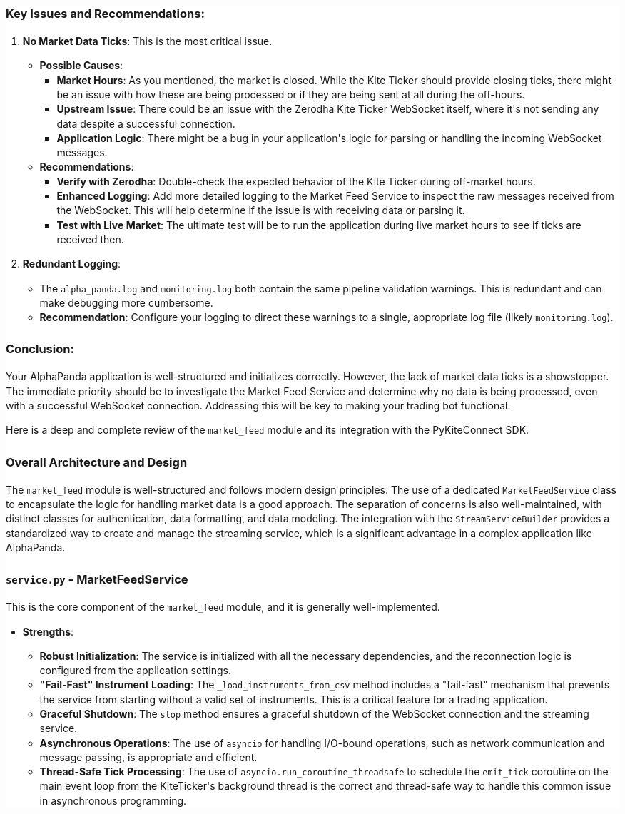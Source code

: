 ### Key Issues and Recommendations:

1.  **No Market Data Ticks**: This is the most critical issue.

    - **Possible Causes**:
      - **Market Hours**: As you mentioned, the market is closed. While the Kite Ticker should provide closing ticks, there might be an issue with how these are being processed or if they are being sent at all during the off-hours.
      - **Upstream Issue**: There could be an issue with the Zerodha Kite Ticker WebSocket itself, where it's not sending any data despite a successful connection.
      - **Application Logic**: There might be a bug in your application's logic for parsing or handling the incoming WebSocket messages.
    - **Recommendations**:
      - **Verify with Zerodha**: Double-check the expected behavior of the Kite Ticker during off-market hours.
      - **Enhanced Logging**: Add more detailed logging to the Market Feed Service to inspect the raw messages received from the WebSocket. This will help determine if the issue is with receiving data or parsing it.
      - **Test with Live Market**: The ultimate test will be to run the application during live market hours to see if ticks are received then.

2.  **Redundant Logging**:
    - The `alpha_panda.log` and `monitoring.log` both contain the same pipeline validation warnings. This is redundant and can make debugging more cumbersome.
    - **Recommendation**: Configure your logging to direct these warnings to a single, appropriate log file (likely `monitoring.log`).

### Conclusion:

Your AlphaPanda application is well-structured and initializes correctly. However, the lack of market data ticks is a showstopper. The immediate priority should be to investigate the Market Feed Service and determine why no data is being processed, even with a successful WebSocket connection. Addressing this will be key to making your trading bot functional.

Here is a deep and complete review of the `market_feed` module and its integration with the PyKiteConnect SDK.

### Overall Architecture and Design

The `market_feed` module is well-structured and follows modern design principles. The use of a dedicated `MarketFeedService` class to encapsulate the logic for handling market data is a good approach. The separation of concerns is also well-maintained, with distinct classes for authentication, data formatting, and data modeling. The integration with the `StreamServiceBuilder` provides a standardized way to create and manage the streaming service, which is a significant advantage in a complex application like AlphaPanda.

### `service.py` - MarketFeedService

This is the core component of the `market_feed` module, and it is generally well-implemented.

- **Strengths**:

  - **Robust Initialization**: The service is initialized with all the necessary dependencies, and the reconnection logic is configured from the application settings.
  - **"Fail-Fast" Instrument Loading**: The `_load_instruments_from_csv` method includes a "fail-fast" mechanism that prevents the service from starting without a valid set of instruments. This is a critical feature for a trading application.
  - **Graceful Shutdown**: The `stop` method ensures a graceful shutdown of the WebSocket connection and the streaming service.
  - **Asynchronous Operations**: The use of `asyncio` for handling I/O-bound operations, such as network communication and message passing, is appropriate and efficient.
  - **Thread-Safe Tick Processing**: The use of `asyncio.run_coroutine_threadsafe` to schedule the `emit_tick` coroutine on the main event loop from the KiteTicker's background thread is the correct and thread-safe way to handle this common issue in asynchronous programming.
